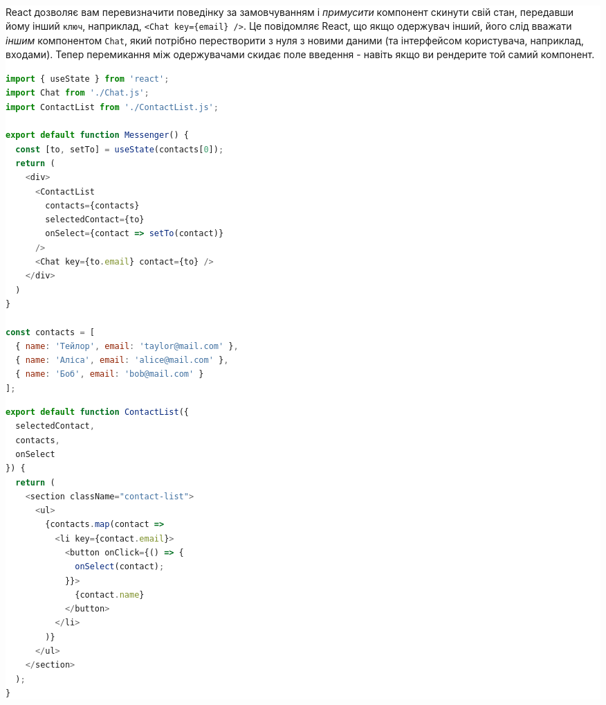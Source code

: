 </Sandpack>

React дозволяє вам перевизначити поведінку за замовчуванням і *примусити* компонент скинути свій стан, передавши йому інший `ключ`, наприклад, `<Chat key={email} />`. Це повідомляє React, що якщо одержувач інший, його слід вважати *іншим* компонентом `Chat`, який потрібно перестворити з нуля з новими даними (та інтерфейсом користувача, наприклад, входами). Тепер перемикання між одержувачами скидає поле введення - навіть якщо ви рендерите той самий компонент.

<Sandpack>

```js src/App.js
import { useState } from 'react';
import Chat from './Chat.js';
import ContactList from './ContactList.js';

export default function Messenger() {
  const [to, setTo] = useState(contacts[0]);
  return (
    <div>
      <ContactList
        contacts={contacts}
        selectedContact={to}
        onSelect={contact => setTo(contact)}
      />
      <Chat key={to.email} contact={to} />
    </div>
  )
}

const contacts = [
  { name: 'Тейлор', email: 'taylor@mail.com' },
  { name: 'Аліса', email: 'alice@mail.com' },
  { name: 'Боб', email: 'bob@mail.com' }
];
```

```js src/ContactList.js
export default function ContactList({
  selectedContact,
  contacts,
  onSelect
}) {
  return (
    <section className="contact-list">
      <ul>
        {contacts.map(contact =>
          <li key={contact.email}>
            <button onClick={() => {
              onSelect(contact);
            }}>
              {contact.name}
            </button>
          </li>
        )}
      </ul>
    </section>
  );
}
```
